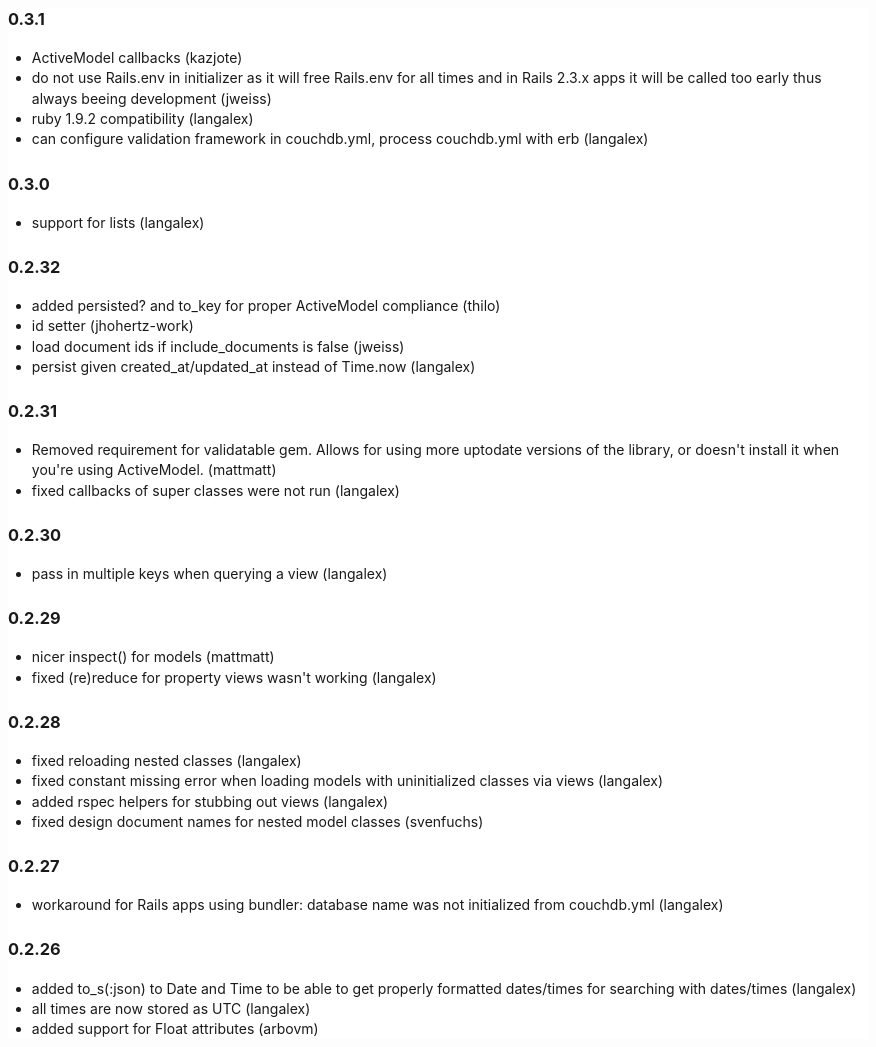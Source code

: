 ### 0.3.1

- ActiveModel callbacks (kazjote)
- do not use Rails.env in initializer as it will free Rails.env for all times and in Rails 2.3.x apps it will be called too early thus always beeing development (jweiss)
- ruby 1.9.2 compatibility (langalex)
- can configure validation framework in couchdb.yml, process couchdb.yml with erb (langalex)

### 0.3.0

- support for lists (langalex)

### 0.2.32

- added persisted? and to_key for proper ActiveModel compliance (thilo)
- id setter (jhohertz-work)
- load document ids if include_documents is false (jweiss)
- persist given created_at/updated_at instead of Time.now (langalex)

### 0.2.31

- Removed requirement for validatable gem. Allows for using more uptodate versions of the library, or doesn't install it when you're using ActiveModel. (mattmatt)
- fixed callbacks of super classes were not run (langalex)

### 0.2.30

- pass in multiple keys when querying a view (langalex)

### 0.2.29

- nicer inspect() for models (mattmatt)
- fixed (re)reduce for property views wasn't working (langalex)

### 0.2.28

- fixed reloading nested classes (langalex)
- fixed constant missing error when loading models with uninitialized classes via views (langalex)
- added rspec helpers for stubbing out views (langalex)
- fixed design document names for nested model classes (svenfuchs)

### 0.2.27

- workaround for Rails apps using bundler: database name was not initialized from couchdb.yml (langalex)

### 0.2.26

- added to_s(:json) to Date and Time to be able to get properly formatted dates/times for searching with dates/times (langalex)
- all times are now stored as UTC (langalex)
- added support for Float attributes (arbovm)
